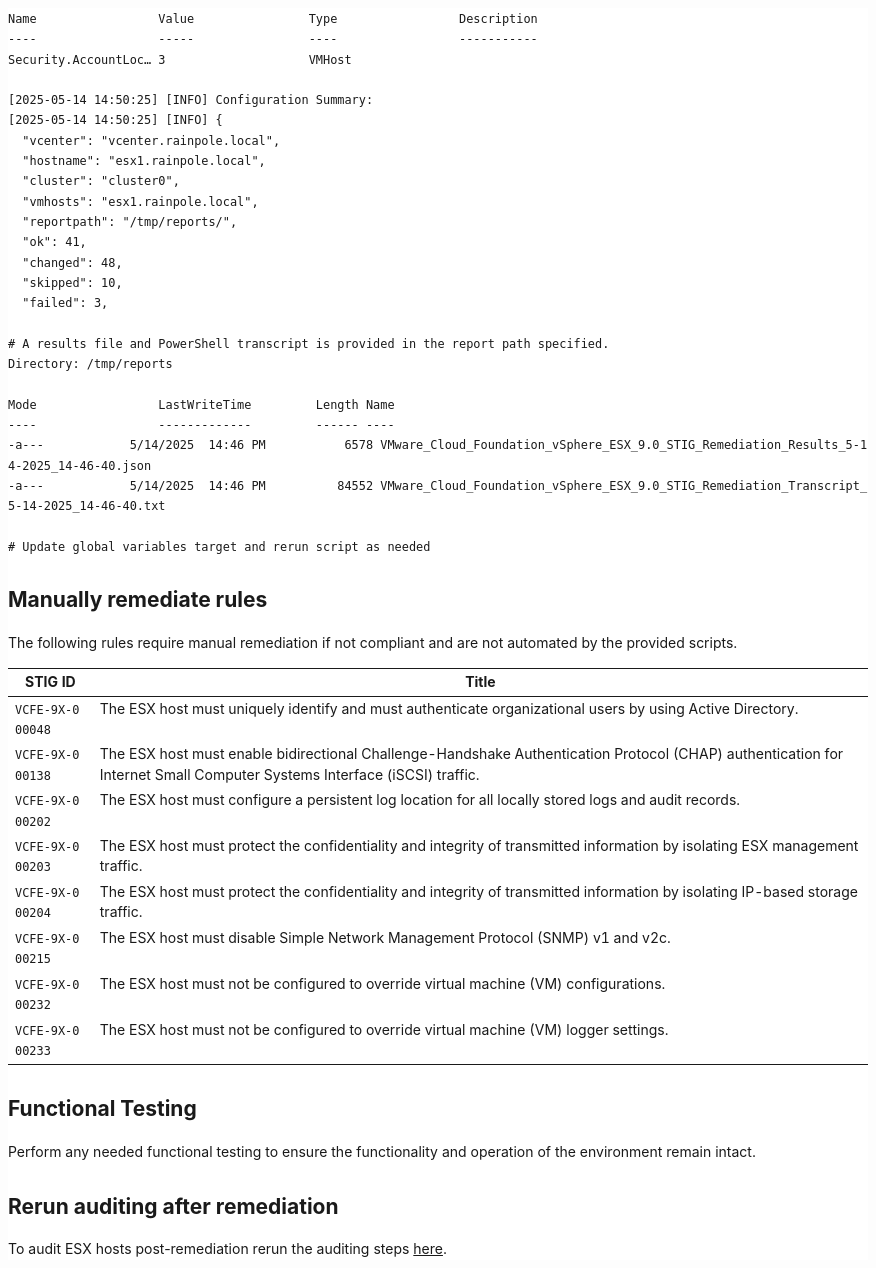 ```
Name                 Value                Type                 Description
----                 -----                ----                 -----------
Security.AccountLoc… 3                    VMHost

[2025-05-14 14:50:25] [INFO] Configuration Summary:
[2025-05-14 14:50:25] [INFO] {
  "vcenter": "vcenter.rainpole.local",
  "hostname": "esx1.rainpole.local",
  "cluster": "cluster0",
  "vmhosts": "esx1.rainpole.local",
  "reportpath": "/tmp/reports/",
  "ok": 41,
  "changed": 48,
  "skipped": 10,
  "failed": 3,

# A results file and PowerShell transcript is provided in the report path specified.
Directory: /tmp/reports

Mode                 LastWriteTime         Length Name
----                 -------------         ------ ----
-a---            5/14/2025  14:46 PM           6578 VMware_Cloud_Foundation_vSphere_ESX_9.0_STIG_Remediation_Results_5-14-2025_14-46-40.json
-a---            5/14/2025  14:46 PM          84552 VMware_Cloud_Foundation_vSphere_ESX_9.0_STIG_Remediation_Transcript_5-14-2025_14-46-40.txt

# Update global variables target and rerun script as needed
```

## Manually remediate rules
The following rules require manual remediation if not compliant and are not automated by the provided scripts.  

| STIG ID              | Title                                                                                                                                   |
|----------------------|-----------------------------------------------------------------------------------------------------------------------------------------|
| `VCFE-9X-000048`     |The ESX host must uniquely identify and must authenticate organizational users by using Active Directory.                               |
| `VCFE-9X-000138`     |The ESX host must enable bidirectional Challenge-Handshake Authentication Protocol (CHAP) authentication for Internet Small Computer Systems Interface (iSCSI) traffic.|
| `VCFE-9X-000202`     |The ESX host must configure a persistent log location for all locally stored logs and audit records.                                    |
| `VCFE-9X-000203`     |The ESX host must protect the confidentiality and integrity of transmitted information by isolating ESX management traffic.            |
| `VCFE-9X-000204`     |The ESX host must protect the confidentiality and integrity of transmitted information by isolating IP-based storage traffic.           |
| `VCFE-9X-000215`     |The ESX host must disable Simple Network Management Protocol (SNMP) v1 and v2c.                                                         |
| `VCFE-9X-000232`     |The ESX host must not be configured to override virtual machine (VM) configurations.                                                     |
| `VCFE-9X-000233`     |The ESX host must not be configured to override virtual machine (VM) logger settings.                                                    |

## Functional Testing
Perform any needed functional testing to ensure the functionality and operation of the environment remain intact.

## Rerun auditing after remediation
To audit ESX hosts post-remediation rerun the auditing steps [here](/docs/tutorials/cloud-foundation-9.x/product/esx/audit9-esx/).